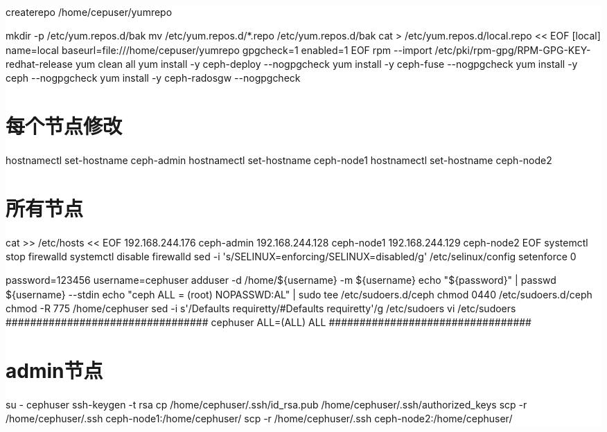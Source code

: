 createrepo /home/cepuser/yumrepo

mkdir -p /etc/yum.repos.d/bak
mv /etc/yum.repos.d/*.repo /etc/yum.repos.d/bak
cat > /etc/yum.repos.d/local.repo << EOF
[local]
name=local
baseurl=file:///home/cepuser/yumrepo
gpgcheck=1
enabled=1
EOF
rpm --import /etc/pki/rpm-gpg/RPM-GPG-KEY-redhat-release
yum clean all
yum install -y ceph-deploy --nogpgcheck
yum install -y ceph-fuse --nogpgcheck
yum install -y ceph --nogpgcheck
yum install -y ceph-radosgw --nogpgcheck

# 每个节点修改
hostnamectl set-hostname ceph-admin
hostnamectl set-hostname ceph-node1
hostnamectl set-hostname ceph-node2

# 所有节点
cat >> /etc/hosts << EOF
192.168.244.176    ceph-admin
192.168.244.128    ceph-node1 
192.168.244.129    ceph-node2
EOF
systemctl stop firewalld
systemctl disable firewalld
sed -i 's/SELINUX=enforcing/SELINUX=disabled/g' /etc/selinux/config
setenforce 0


password=123456
username=cephuser
adduser -d /home/${username} -m ${username}
echo "${password}" | passwd ${username} --stdin
echo "ceph ALL = (root) NOPASSWD:AL" | sudo tee /etc/sudoers.d/ceph
chmod 0440 /etc/sudoers.d/ceph
chmod -R 775 /home/cephuser
sed -i s'/Defaults requiretty/#Defaults requiretty'/g /etc/sudoers
vi /etc/sudoers
#################################
cephuser ALL=(ALL)      ALL
#################################

# admin节点
su - cephuser
ssh-keygen -t rsa
cp /home/cephuser/.ssh/id_rsa.pub /home/cephuser/.ssh/authorized_keys
scp -r /home/cephuser/.ssh ceph-node1:/home/cephuser/
scp -r /home/cephuser/.ssh ceph-node2:/home/cephuser/

